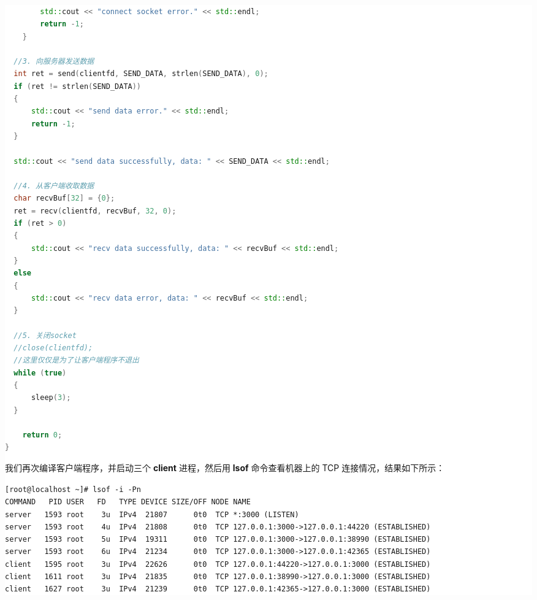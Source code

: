   ```c++
          std::cout << "connect socket error." << std::endl;
          return -1;
      }
  
  	//3. 向服务器发送数据
  	int ret = send(clientfd, SEND_DATA, strlen(SEND_DATA), 0);
  	if (ret != strlen(SEND_DATA))
  	{
  		std::cout << "send data error." << std::endl;
  		return -1;
  	}
  	
  	std::cout << "send data successfully, data: " << SEND_DATA << std::endl;
  	
  	//4. 从客户端收取数据
  	char recvBuf[32] = {0};
  	ret = recv(clientfd, recvBuf, 32, 0);
  	if (ret > 0) 
  	{
  		std::cout << "recv data successfully, data: " << recvBuf << std::endl;
  	} 
  	else 
  	{
  		std::cout << "recv data error, data: " << recvBuf << std::endl;
  	}
  	
  	//5. 关闭socket
  	//close(clientfd);
  	//这里仅仅是为了让客户端程序不退出
  	while (true) 
  	{
  		sleep(3);
  	}
  
      return 0;
  }
  ```

  我们再次编译客户端程序，并启动三个 **client** 进程，然后用 **lsof** 命令查看机器上的 TCP 连接情况，结果如下所示：

  ```
  [root@localhost ~]# lsof -i -Pn
  COMMAND   PID USER   FD   TYPE DEVICE SIZE/OFF NODE NAME
  server   1593 root    3u  IPv4  21807      0t0  TCP *:3000 (LISTEN)
  server   1593 root    4u  IPv4  21808      0t0  TCP 127.0.0.1:3000->127.0.0.1:44220 (ESTABLISHED)
  server   1593 root    5u  IPv4  19311      0t0  TCP 127.0.0.1:3000->127.0.0.1:38990 (ESTABLISHED)
  server   1593 root    6u  IPv4  21234      0t0  TCP 127.0.0.1:3000->127.0.0.1:42365 (ESTABLISHED)
  client   1595 root    3u  IPv4  22626      0t0  TCP 127.0.0.1:44220->127.0.0.1:3000 (ESTABLISHED)
  client   1611 root    3u  IPv4  21835      0t0  TCP 127.0.0.1:38990->127.0.0.1:3000 (ESTABLISHED)
  client   1627 root    3u  IPv4  21239      0t0  TCP 127.0.0.1:42365->127.0.0.1:3000 (ESTABLISHED)
  ```
